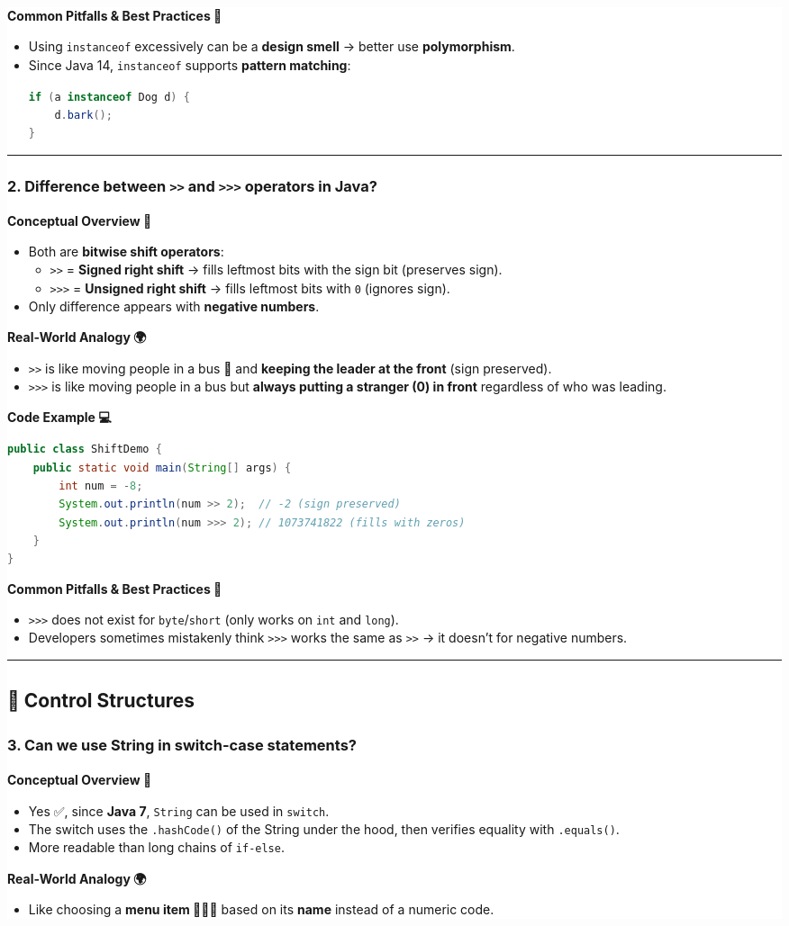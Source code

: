 **Common Pitfalls & Best Practices 🚨**  
- Using `instanceof` excessively can be a **design smell** → better use **polymorphism**.  
- Since Java 14, `instanceof` supports **pattern matching**:  
  ```java
  if (a instanceof Dog d) {
      d.bark();
  }
  ```  

---

### 2. Difference between `>>` and `>>>` operators in Java?  

**Conceptual Overview 📘**  
- Both are **bitwise shift operators**:  
  - `>>` = **Signed right shift** → fills leftmost bits with the sign bit (preserves sign).  
  - `>>>` = **Unsigned right shift** → fills leftmost bits with `0` (ignores sign).  
- Only difference appears with **negative numbers**.  

**Real-World Analogy 🌍**  
- `>>` is like moving people in a bus 🚌 and **keeping the leader at the front** (sign preserved).  
- `>>>` is like moving people in a bus but **always putting a stranger (0) in front** regardless of who was leading.  

**Code Example 💻**  
```java
public class ShiftDemo {
    public static void main(String[] args) {
        int num = -8;
        System.out.println(num >> 2);  // -2 (sign preserved)
        System.out.println(num >>> 2); // 1073741822 (fills with zeros)
    }
}
```

**Common Pitfalls & Best Practices 🚨**  
- `>>>` does not exist for `byte`/`short` (only works on `int` and `long`).  
- Developers sometimes mistakenly think `>>>` works the same as `>>` → it doesn’t for negative numbers.  

---

## 🔹 Control Structures  

### 3. Can we use String in switch-case statements?  

**Conceptual Overview 📘**  
- Yes ✅, since **Java 7**, `String` can be used in `switch`.  
- The switch uses the `.hashCode()` of the String under the hood, then verifies equality with `.equals()`.  
- More readable than long chains of `if-else`.  

**Real-World Analogy 🌍**  
- Like choosing a **menu item 🍔🍕🍜** based on its **name** instead of a numeric code.  
